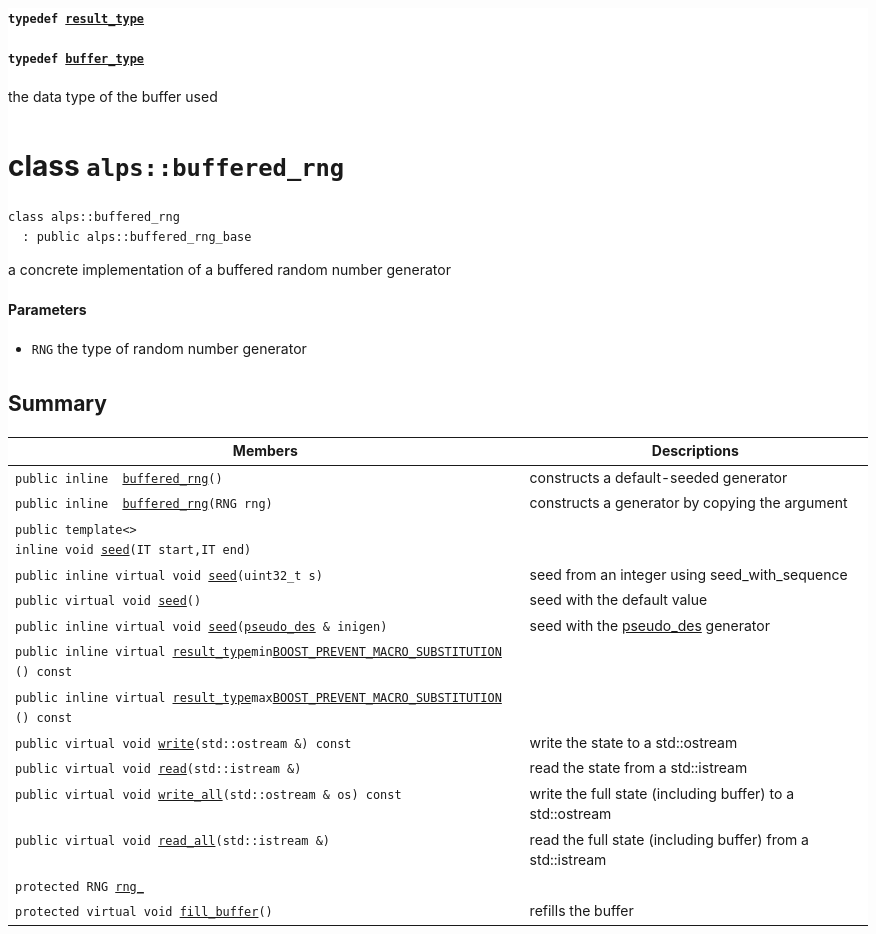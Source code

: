 #### `typedef `[`result_type`](#d2/dad/classalps_1_1buffered__generator_1a72f584b0f3b04f7015c61b0bc1ccd6f8) 

#### `typedef `[`buffer_type`](#d2/dad/classalps_1_1buffered__generator_1ab39c82c7dc3b7712b7496f75008f6fd0) 

the data type of the buffer used

# class `alps::buffered_rng` 

```
class alps::buffered_rng
  : public alps::buffered_rng_base
```  

a concrete implementation of a buffered random number generator 
#### Parameters
* `RNG` the type of random number generator

## Summary

 Members                        | Descriptions                                
--------------------------------|---------------------------------------------
`public inline  `[`buffered_rng`](#d5/da5/classalps_1_1buffered__rng_1a27009417cf085ac35694a4043fb9e1bd)`()` | constructs a default-seeded generator
`public inline  `[`buffered_rng`](#d5/da5/classalps_1_1buffered__rng_1a1b83069458aadb08602568b6f91c6a32)`(RNG rng)` | constructs a generator by copying the argument 
`public template<>`  <br/>`inline void `[`seed`](#d5/da5/classalps_1_1buffered__rng_1ab590392a71741792804da1d49d323ad0)`(IT start,IT end)` | 
`public inline virtual void `[`seed`](#d5/da5/classalps_1_1buffered__rng_1ae0adb2258bdb7f80e0092c367b99271e)`(uint32_t s)` | seed from an integer using seed_with_sequence 
`public virtual void `[`seed`](#d5/da5/classalps_1_1buffered__rng_1abc483f0c101df077b8ef84b9627340c3)`()` | seed with the default value
`public inline virtual void `[`seed`](#d5/da5/classalps_1_1buffered__rng_1a43afad5eac395b9318cc42aec50c8b83)`(`[`pseudo_des`](#d6/dba/classalps_1_1pseudo__des)` & inigen)` | seed with the [pseudo_des](#d6/dba/classalps_1_1pseudo__des) generator
`public inline virtual `[`result_type`](#dc/dc8/classalps_1_1buffered__rng__base_1a896aed67ba59d0625b040560b85b39bf)` min `[`BOOST_PREVENT_MACRO_SUBSTITUTION`](#d5/da5/classalps_1_1buffered__rng_1aeffdfe232fecae118b3854cc05136ab7)`() const` | 
`public inline virtual `[`result_type`](#dc/dc8/classalps_1_1buffered__rng__base_1a896aed67ba59d0625b040560b85b39bf)` max `[`BOOST_PREVENT_MACRO_SUBSTITUTION`](#d5/da5/classalps_1_1buffered__rng_1a9a52490d36faf97e512df8a5f53e1605)`() const` | 
`public virtual void `[`write`](#d5/da5/classalps_1_1buffered__rng_1afb116e357292f2d162ac2973bccd90cd)`(std::ostream &) const` | write the state to a std::ostream
`public virtual void `[`read`](#d5/da5/classalps_1_1buffered__rng_1a0cda6c618be0006a42bbd93cfcffb10b)`(std::istream &)` | read the state from a std::istream
`public virtual void `[`write_all`](#d5/da5/classalps_1_1buffered__rng_1a98fc17466aca5d31f98fb11ebb0ce99d)`(std::ostream & os) const` | write the full state (including buffer) to a std::ostream
`public virtual void `[`read_all`](#d5/da5/classalps_1_1buffered__rng_1afe8b360191337abf293e9ea38295f273)`(std::istream &)` | read the full state (including buffer) from a std::istream
`protected RNG `[`rng_`](#d5/da5/classalps_1_1buffered__rng_1af970044eebae361f69ab8c5d063294b3) | 
`protected virtual void `[`fill_buffer`](#d5/da5/classalps_1_1buffered__rng_1ae367172ed52e7a6bfdae2c81a2113355)`()` | refills the buffer
